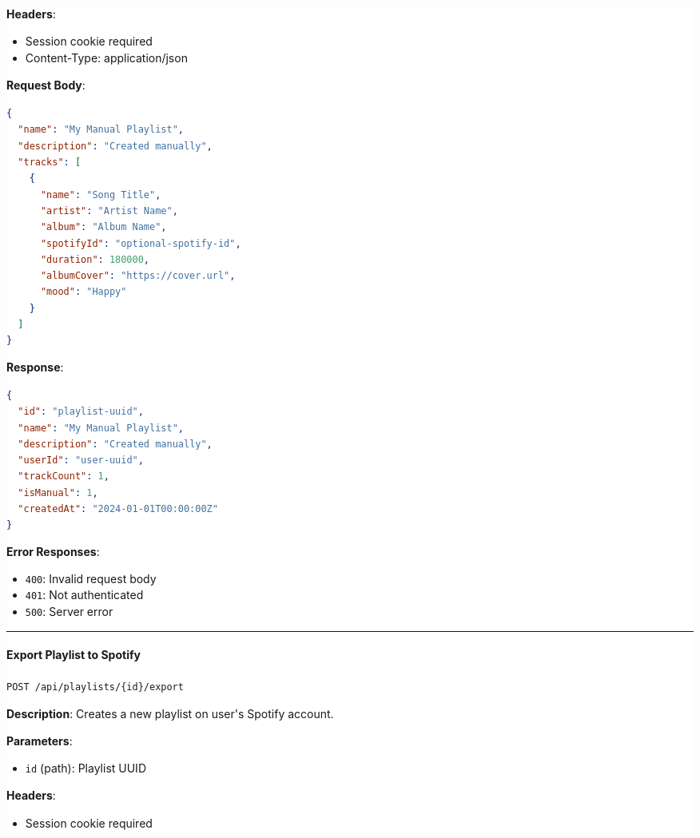 **Headers**:
- Session cookie required
- Content-Type: application/json

**Request Body**:
```json
{
  "name": "My Manual Playlist",
  "description": "Created manually",
  "tracks": [
    {
      "name": "Song Title",
      "artist": "Artist Name",
      "album": "Album Name",
      "spotifyId": "optional-spotify-id",
      "duration": 180000,
      "albumCover": "https://cover.url",
      "mood": "Happy"
    }
  ]
}
```

**Response**:
```json
{
  "id": "playlist-uuid",
  "name": "My Manual Playlist",
  "description": "Created manually",
  "userId": "user-uuid",
  "trackCount": 1,
  "isManual": 1,
  "createdAt": "2024-01-01T00:00:00Z"
}
```

**Error Responses**:
- `400`: Invalid request body
- `401`: Not authenticated
- `500`: Server error

---

#### Export Playlist to Spotify
```http
POST /api/playlists/{id}/export
```

**Description**: Creates a new playlist on user's Spotify account.

**Parameters**:
- `id` (path): Playlist UUID

**Headers**:
- Session cookie required
